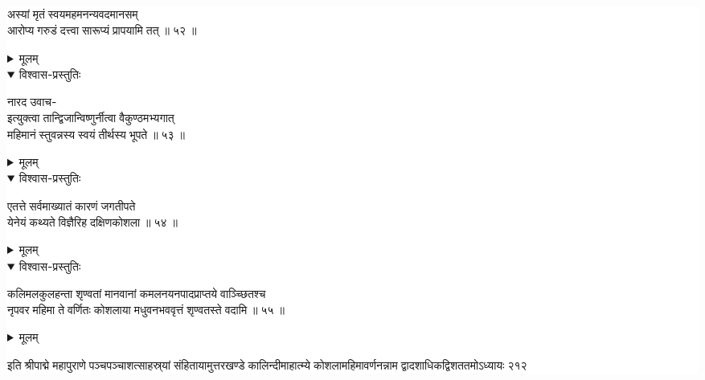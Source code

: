 अस्यां मृतं स्वयमहमनन्यवदमानसम्  
आरोप्य गरुडं दत्त्वा सारूप्यं प्रापयामि तत् ॥ ५२ ॥
</details>

<details><summary>मूलम्</summary></details>



<details open><summary>विश्वास-प्रस्तुतिः</summary>

नारद उवाच-  
इत्युक्त्वा तान्द्विजान्विष्णुर्नीत्वा वैकुण्ठमभ्यगात्  
महिमानं स्तुवन्नस्य स्वयं तीर्थस्य भूपते ॥ ५३ ॥
</details>

<details><summary>मूलम्</summary></details>



<details open><summary>विश्वास-प्रस्तुतिः</summary>

एतत्ते सर्वमाख्यातं कारणं जगतीपते  
येनेयं कथ्यते विज्ञैरिह दक्षिणकोशला ॥ ५४ ॥
</details>

<details><summary>मूलम्</summary></details>



<details open><summary>विश्वास-प्रस्तुतिः</summary>

कलिमलकुलहन्ता शृण्वतां मानवानां कमलनयनपादप्राप्तये वाञ्च्छितश्च  
नृपवर महिमा ते वर्णितः कोशलाया मधुवनभववृत्तं शृण्वतस्ते वदामि ॥ ५५ ॥
</details>

<details><summary>मूलम्</summary></details>


इति श्रीपाद्मे महापुराणे पञ्चपञ्चाशत्साहस्र्यां संहितायामुत्तरखण्डे कालिन्दीमाहात्म्ये कोशलामहिमावर्णनन्नाम द्वादशाधिकद्विशततमोऽध्यायः २१२